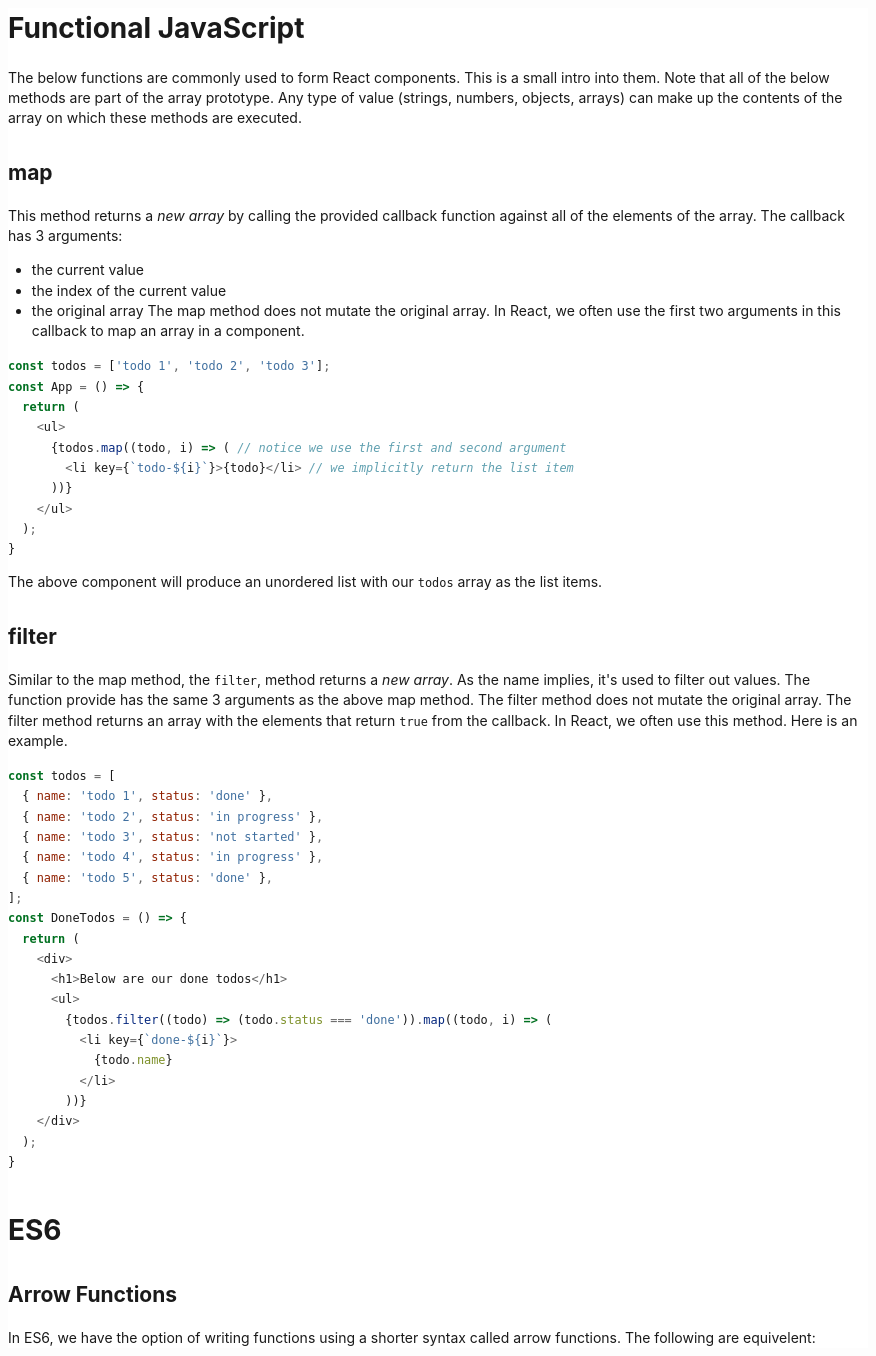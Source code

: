 # Functional JavaScript
The below functions are commonly used to form React components. This is a small intro into them.
Note that all of the below methods are part of the array prototype. Any type of value (strings, numbers, objects, arrays) can make up the contents of the array on which these methods are executed.
## map
This method returns a *new array* by calling the provided callback function against all of the elements of the array. The callback has 3 arguments:
- the current value
- the index of the current value
- the original array
The map method does not mutate the original array.
In React, we often use the first two arguments in this callback to map an array in a component.
```js
const todos = ['todo 1', 'todo 2', 'todo 3'];
const App = () => {
  return (
    <ul>
      {todos.map((todo, i) => ( // notice we use the first and second argument
        <li key={`todo-${i}`}>{todo}</li> // we implicitly return the list item
      ))}
    </ul>
  );
}
```

The above component will produce an unordered list with our `todos` array as the list items.

## filter
Similar to the map method, the `filter`, method returns a *new array*. As the name implies, it's used to filter out values. The function provide has the same 3 arguments as the above map method. The filter method does not mutate the original array. The filter method returns an array with the elements that return `true` from the callback.
In React, we often use this method. Here is an example.
```js
const todos = [
  { name: 'todo 1', status: 'done' },
  { name: 'todo 2', status: 'in progress' },
  { name: 'todo 3', status: 'not started' },
  { name: 'todo 4', status: 'in progress' },
  { name: 'todo 5', status: 'done' },
];
const DoneTodos = () => {
  return (
    <div>
      <h1>Below are our done todos</h1>
      <ul>
        {todos.filter((todo) => (todo.status === 'done')).map((todo, i) => (
          <li key={`done-${i}`}>
            {todo.name}
          </li>
        ))}
    </div>
  );
}
```
# ES6
## Arrow Functions
In ES6, we have the option of writing functions using a shorter syntax called arrow functions. The following are equivelent: